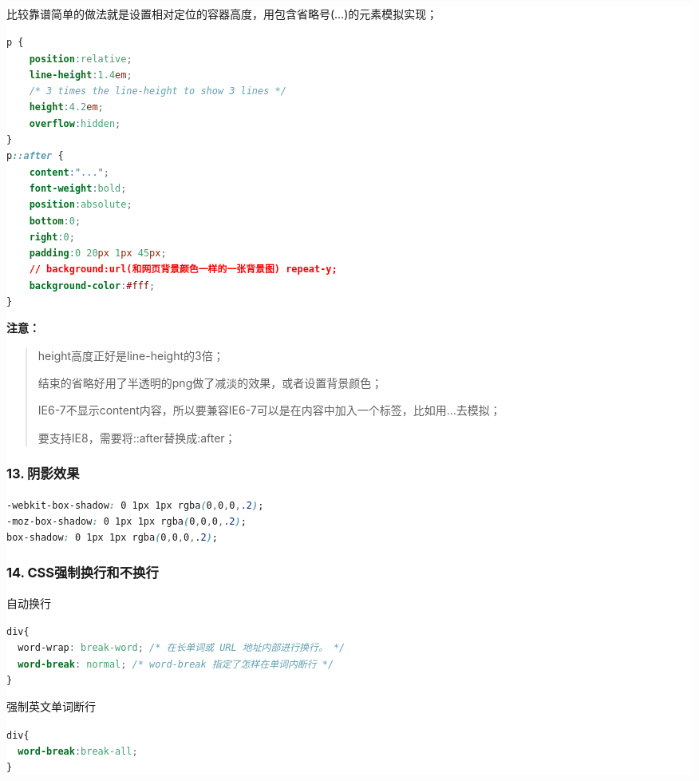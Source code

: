 比较靠谱简单的做法就是设置相对定位的容器高度，用包含省略号(…)的元素模拟实现；

```css
p {
    position:relative;
    line-height:1.4em;
    /* 3 times the line-height to show 3 lines */
    height:4.2em;
    overflow:hidden;
}
p::after {
    content:"...";
    font-weight:bold;
    position:absolute;
    bottom:0;
    right:0;
    padding:0 20px 1px 45px;
    // background:url(和网页背景颜色一样的一张背景图) repeat-y;
    background-color:#fff;
}
```

**注意：**

> height高度正好是line-height的3倍；
>
> 结束的省略好用了半透明的png做了减淡的效果，或者设置背景颜色；
>
> IE6-7不显示content内容，所以要兼容IE6-7可以是在内容中加入一个标签，比如用...去模拟；
>
> 要支持IE8，需要将::after替换成:after；

### 13. 阴影效果

```css
-webkit-box-shadow: 0 1px 1px rgba(0,0,0,.2);
-moz-box-shadow: 0 1px 1px rgba(0,0,0,.2);
box-shadow: 0 1px 1px rgba(0,0,0,.2);
```

### 14. CSS强制换行和不换行

自动换行

```css
div{ 
  word-wrap: break-word; /* 在长单词或 URL 地址内部进行换行。 */
  word-break: normal; /* word-break 指定了怎样在单词内断行 */
}
```

强制英文单词断行

```css
div{
  word-break:break-all;
}
```
